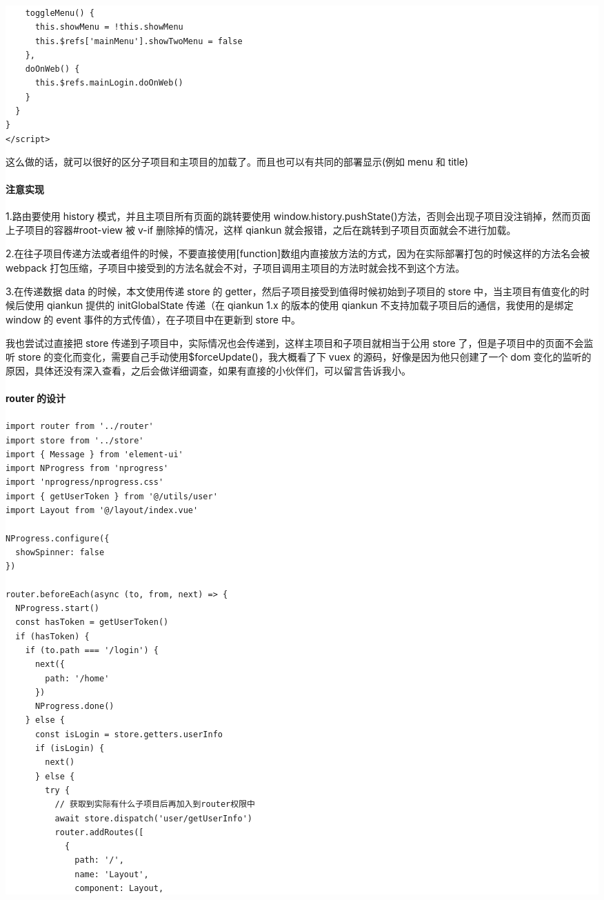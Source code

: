```
    toggleMenu() {
      this.showMenu = !this.showMenu
      this.$refs['mainMenu'].showTwoMenu = false
    },
    doOnWeb() {
      this.$refs.mainLogin.doOnWeb()
    }
  }
}
</script>
```

这么做的话，就可以很好的区分子项目和主项目的加载了。而且也可以有共同的部署显示(例如 menu 和 title)

#### 注意实现

1.路由要使用 history 模式，并且主项目所有页面的跳转要使用 window.history.pushState()方法，否则会出现子项目没注销掉，然而页面上子项目的容器#root-view 被 v-if 删除掉的情况，这样 qiankun 就会报错，之后在跳转到子项目页面就会不进行加载。

2.在往子项目传递方法或者组件的时候，不要直接使用[function]数组内直接放方法的方式，因为在实际部署打包的时候这样的方法名会被 webpack 打包压缩，子项目中接受到的方法名就会不对，子项目调用主项目的方法时就会找不到这个方法。

3.在传递数据 data 的时候，本文使用传递 store 的 getter，然后子项目接受到值得时候初始到子项目的 store 中，当主项目有值变化的时候后使用 qiankun 提供的 initGlobalState 传递（在 qiankun 1.x 的版本的使用 qiankun 不支持加载子项目后的通信，我使用的是绑定 window 的 event 事件的方式传值），在子项目中在更新到 store 中。

我也尝试过直接把 store 传递到子项目中，实际情况也会传递到，这样主项目和子项目就相当于公用 store 了，但是子项目中的页面不会监听 store 的变化而变化，需要自己手动使用\$forceUpdate()，我大概看了下 vuex 的源码，好像是因为他只创建了一个 dom 变化的监听的原因，具体还没有深入查看，之后会做详细调查，如果有直接的小伙伴们，可以留言告诉我小。

#### router 的设计

```
import router from '../router'
import store from '../store'
import { Message } from 'element-ui'
import NProgress from 'nprogress'
import 'nprogress/nprogress.css'
import { getUserToken } from '@/utils/user'
import Layout from '@/layout/index.vue'

NProgress.configure({
  showSpinner: false
})

router.beforeEach(async (to, from, next) => {
  NProgress.start()
  const hasToken = getUserToken()
  if (hasToken) {
    if (to.path === '/login') {
      next({
        path: '/home'
      })
      NProgress.done()
    } else {
      const isLogin = store.getters.userInfo
      if (isLogin) {
        next()
      } else {
        try {
          // 获取到实际有什么子项目后再加入到router权限中
          await store.dispatch('user/getUserInfo')
          router.addRoutes([
            {
              path: '/',
              name: 'Layout',
              component: Layout,
```